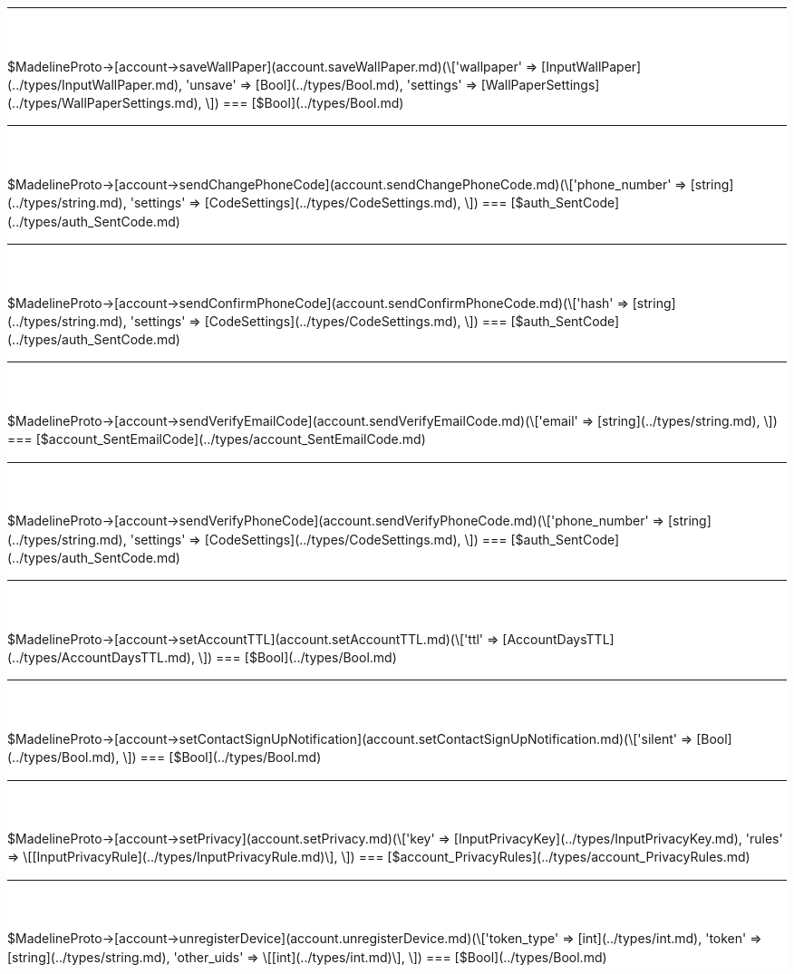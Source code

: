 ***
<br><br>
$MadelineProto->[account->saveWallPaper](account.saveWallPaper.md)(\['wallpaper' => [InputWallPaper](../types/InputWallPaper.md), 'unsave' => [Bool](../types/Bool.md), 'settings' => [WallPaperSettings](../types/WallPaperSettings.md), \]) === [$Bool](../types/Bool.md)<a name="account.saveWallPaper"></a>  

***
<br><br>
$MadelineProto->[account->sendChangePhoneCode](account.sendChangePhoneCode.md)(\['phone_number' => [string](../types/string.md), 'settings' => [CodeSettings](../types/CodeSettings.md), \]) === [$auth\_SentCode](../types/auth_SentCode.md)<a name="account.sendChangePhoneCode"></a>  

***
<br><br>
$MadelineProto->[account->sendConfirmPhoneCode](account.sendConfirmPhoneCode.md)(\['hash' => [string](../types/string.md), 'settings' => [CodeSettings](../types/CodeSettings.md), \]) === [$auth\_SentCode](../types/auth_SentCode.md)<a name="account.sendConfirmPhoneCode"></a>  

***
<br><br>
$MadelineProto->[account->sendVerifyEmailCode](account.sendVerifyEmailCode.md)(\['email' => [string](../types/string.md), \]) === [$account\_SentEmailCode](../types/account_SentEmailCode.md)<a name="account.sendVerifyEmailCode"></a>  

***
<br><br>
$MadelineProto->[account->sendVerifyPhoneCode](account.sendVerifyPhoneCode.md)(\['phone_number' => [string](../types/string.md), 'settings' => [CodeSettings](../types/CodeSettings.md), \]) === [$auth\_SentCode](../types/auth_SentCode.md)<a name="account.sendVerifyPhoneCode"></a>  

***
<br><br>
$MadelineProto->[account->setAccountTTL](account.setAccountTTL.md)(\['ttl' => [AccountDaysTTL](../types/AccountDaysTTL.md), \]) === [$Bool](../types/Bool.md)<a name="account.setAccountTTL"></a>  

***
<br><br>
$MadelineProto->[account->setContactSignUpNotification](account.setContactSignUpNotification.md)(\['silent' => [Bool](../types/Bool.md), \]) === [$Bool](../types/Bool.md)<a name="account.setContactSignUpNotification"></a>  

***
<br><br>
$MadelineProto->[account->setPrivacy](account.setPrivacy.md)(\['key' => [InputPrivacyKey](../types/InputPrivacyKey.md), 'rules' => \[[InputPrivacyRule](../types/InputPrivacyRule.md)\], \]) === [$account\_PrivacyRules](../types/account_PrivacyRules.md)<a name="account.setPrivacy"></a>  

***
<br><br>
$MadelineProto->[account->unregisterDevice](account.unregisterDevice.md)(\['token_type' => [int](../types/int.md), 'token' => [string](../types/string.md), 'other_uids' => \[[int](../types/int.md)\], \]) === [$Bool](../types/Bool.md)<a name="account.unregisterDevice"></a>  
